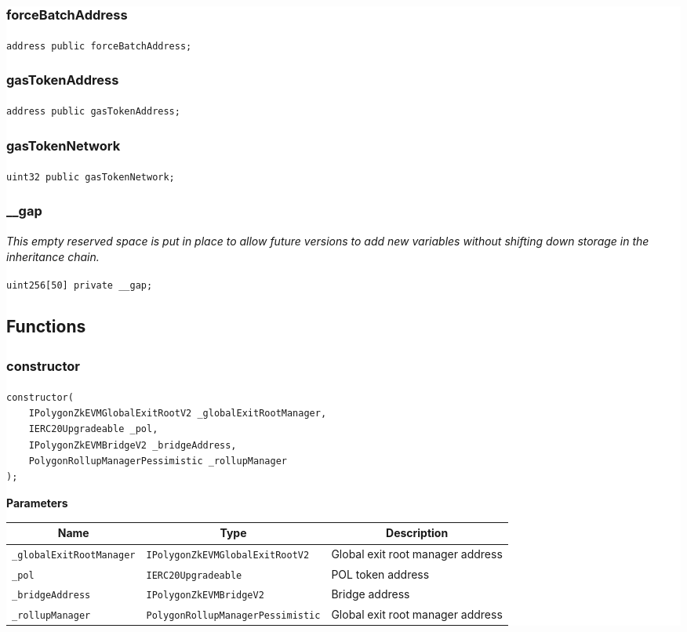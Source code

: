 
### forceBatchAddress

```solidity
address public forceBatchAddress;
```


### gasTokenAddress

```solidity
address public gasTokenAddress;
```


### gasTokenNetwork

```solidity
uint32 public gasTokenNetwork;
```


### __gap
*This empty reserved space is put in place to allow future versions to add new
variables without shifting down storage in the inheritance chain.*


```solidity
uint256[50] private __gap;
```


## Functions
### constructor


```solidity
constructor(
    IPolygonZkEVMGlobalExitRootV2 _globalExitRootManager,
    IERC20Upgradeable _pol,
    IPolygonZkEVMBridgeV2 _bridgeAddress,
    PolygonRollupManagerPessimistic _rollupManager
);
```
**Parameters**

|Name|Type|Description|
|----|----|-----------|
|`_globalExitRootManager`|`IPolygonZkEVMGlobalExitRootV2`|Global exit root manager address|
|`_pol`|`IERC20Upgradeable`|POL token address|
|`_bridgeAddress`|`IPolygonZkEVMBridgeV2`|Bridge address|
|`_rollupManager`|`PolygonRollupManagerPessimistic`|Global exit root manager address|

